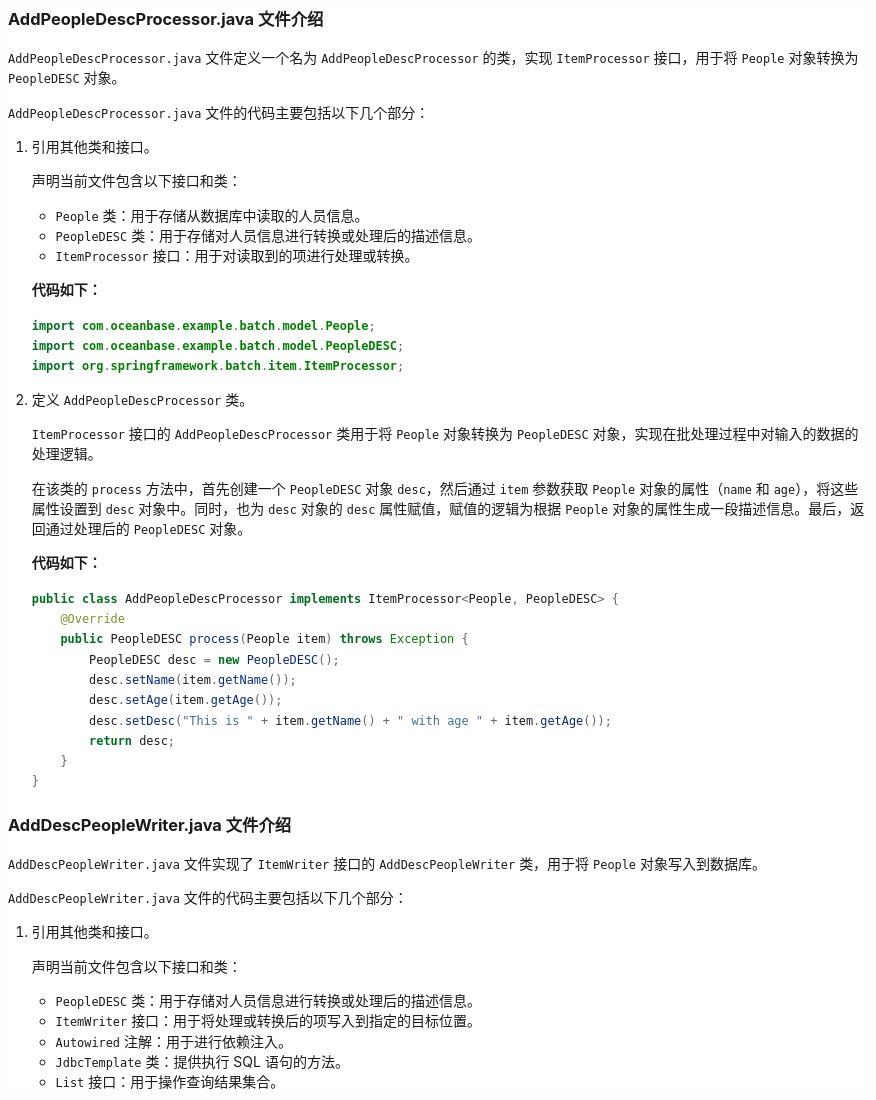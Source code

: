 ### AddPeopleDescProcessor.java 文件介绍

`AddPeopleDescProcessor.java` 文件定义一个名为 `AddPeopleDescProcessor` 的类，实现 `ItemProcessor` 接口，用于将 `People` 对象转换为 `PeopleDESC` 对象。

`AddPeopleDescProcessor.java` 文件的代码主要包括以下几个部分：

1. 引用其他类和接口。

    声明当前文件包含以下接口和类：

    * `People` 类：用于存储从数据库中读取的人员信息。
    * `PeopleDESC` 类：用于存储对人员信息进行转换或处理后的描述信息。
    * `ItemProcessor` 接口：用于对读取到的项进行处理或转换。

    **代码如下：**

    ```java
    import com.oceanbase.example.batch.model.People;
    import com.oceanbase.example.batch.model.PeopleDESC;
    import org.springframework.batch.item.ItemProcessor;
    ```

2. 定义 `AddPeopleDescProcessor` 类。

    `ItemProcessor` 接口的 `AddPeopleDescProcessor` 类用于将 `People` 对象转换为 `PeopleDESC` 对象，实现在批处理过程中对输入的数据的处理逻辑。

    在该类的 `process` 方法中，首先创建一个 `PeopleDESC` 对象 `desc`，然后通过 `item` 参数获取 `People` 对象的属性（`name` 和 `age`），将这些属性设置到 `desc` 对象中。同时，也为 `desc` 对象的 `desc` 属性赋值，赋值的逻辑为根据 `People` 对象的属性生成一段描述信息。最后，返回通过处理后的 `PeopleDESC` 对象。

    **代码如下：**

    ```java
    public class AddPeopleDescProcessor implements ItemProcessor<People, PeopleDESC> {
        @Override
        public PeopleDESC process(People item) throws Exception {
            PeopleDESC desc = new PeopleDESC();
            desc.setName(item.getName());
            desc.setAge(item.getAge());
            desc.setDesc("This is " + item.getName() + " with age " + item.getAge());
            return desc;
        }
    }
     ```

### AddDescPeopleWriter.java 文件介绍

`AddDescPeopleWriter.java` 文件实现了 `ItemWriter` 接口的 `AddDescPeopleWriter` 类，用于将 `People` 对象写入到数据库。

`AddDescPeopleWriter.java` 文件的代码主要包括以下几个部分：

1. 引用其他类和接口。

    声明当前文件包含以下接口和类：

    * `PeopleDESC` 类：用于存储对人员信息进行转换或处理后的描述信息。
    * `ItemWriter` 接口：用于将处理或转换后的项写入到指定的目标位置。
    * `Autowired` 注解：用于进行依赖注入。
    * `JdbcTemplate` 类：提供执行 SQL 语句的方法。
    * `List` 接口：用于操作查询结果集合。
